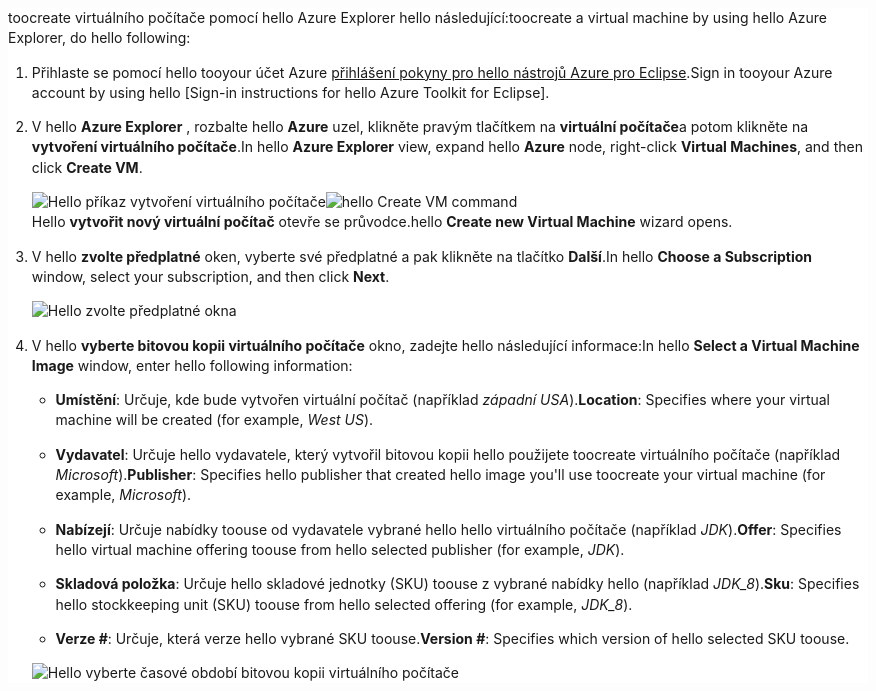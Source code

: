 <span data-ttu-id="28bc5-106">toocreate virtuálního počítače pomocí hello Azure Explorer hello následující:</span><span class="sxs-lookup"><span data-stu-id="28bc5-106">toocreate a virtual machine by using hello Azure Explorer, do hello following:</span></span>

1. <span data-ttu-id="28bc5-107">Přihlaste se pomocí hello tooyour účet Azure [přihlášení pokyny pro hello nástrojů Azure pro Eclipse].</span><span class="sxs-lookup"><span data-stu-id="28bc5-107">Sign in tooyour Azure account by using hello [Sign-in instructions for hello Azure Toolkit for Eclipse].</span></span>

2. <span data-ttu-id="28bc5-108">V hello **Azure Explorer** , rozbalte hello **Azure** uzel, klikněte pravým tlačítkem na **virtuální počítače**a potom klikněte na **vytvoření virtuálního počítače**.</span><span class="sxs-lookup"><span data-stu-id="28bc5-108">In hello **Azure Explorer** view, expand hello **Azure** node, right-click **Virtual Machines**, and then click **Create VM**.</span></span>

   <span data-ttu-id="28bc5-109">![Hello příkaz vytvoření virtuálního počítače][CR01]</span><span class="sxs-lookup"><span data-stu-id="28bc5-109">![hello Create VM command][CR01]</span></span>  
   <span data-ttu-id="28bc5-110">Hello **vytvořit nový virtuální počítač** otevře se průvodce.</span><span class="sxs-lookup"><span data-stu-id="28bc5-110">hello **Create new Virtual Machine** wizard opens.</span></span>

3. <span data-ttu-id="28bc5-111">V hello **zvolte předplatné** oken, vyberte své předplatné a pak klikněte na tlačítko **Další**.</span><span class="sxs-lookup"><span data-stu-id="28bc5-111">In hello **Choose a Subscription** window, select your subscription, and then click **Next**.</span></span>

   ![Hello zvolte předplatné okna][CR02]

4. <span data-ttu-id="28bc5-113">V hello **vyberte bitovou kopii virtuálního počítače** okno, zadejte hello následující informace:</span><span class="sxs-lookup"><span data-stu-id="28bc5-113">In hello **Select a Virtual Machine Image** window, enter hello following information:</span></span>

   * <span data-ttu-id="28bc5-114">**Umístění**: Určuje, kde bude vytvořen virtuální počítač (například *západní USA*).</span><span class="sxs-lookup"><span data-stu-id="28bc5-114">**Location**: Specifies where your virtual machine will be created (for example, *West US*).</span></span>

   * <span data-ttu-id="28bc5-115">**Vydavatel**: Určuje hello vydavatele, který vytvořil bitovou kopii hello použijete toocreate virtuálního počítače (například *Microsoft*).</span><span class="sxs-lookup"><span data-stu-id="28bc5-115">**Publisher**: Specifies hello publisher that created hello image you'll use toocreate your virtual machine (for example, *Microsoft*).</span></span>

   * <span data-ttu-id="28bc5-116">**Nabízejí**: Určuje nabídky toouse od vydavatele vybrané hello hello virtuálního počítače (například *JDK*).</span><span class="sxs-lookup"><span data-stu-id="28bc5-116">**Offer**: Specifies hello virtual machine offering toouse from hello selected publisher (for example, *JDK*).</span></span>

   * <span data-ttu-id="28bc5-117">**Skladová položka**: Určuje hello skladové jednotky (SKU) toouse z vybrané nabídky hello (například *JDK_8*).</span><span class="sxs-lookup"><span data-stu-id="28bc5-117">**Sku**: Specifies hello stockkeeping unit (SKU) toouse from hello selected offering (for example, *JDK_8*).</span></span>

   * <span data-ttu-id="28bc5-118">**Verze #**: Určuje, která verze hello vybrané SKU toouse.</span><span class="sxs-lookup"><span data-stu-id="28bc5-118">**Version #**: Specifies which version of hello selected SKU toouse.</span></span>

    ![Hello vyberte časové období bitovou kopii virtuálního počítače][CR03]


[Azure nástrojů pro Eclipse]: ./azure-toolkit-for-eclipse.md
[Sada Azure Toolkit pro IntelliJ]: ./azure-toolkit-for-intellij.md
[Vytvoření webové aplikace Hello World služby Azure v prostředí Eclipse]: ./app-service-web/app-service-web-eclipse-create-hello-world-web-app.md
[Vytvoření webové aplikace Hello World pro systém Azure v rámci IntelliJ]: ./app-service-web/app-service-web-intellij-create-hello-world-web-app.md
[Instalace hello nástrojů Azure pro Eclipse]: ./azure-toolkit-for-eclipse-installation.md
[Instalace hello Azure Toolkit pro IntelliJ]: ./azure-toolkit-for-intellij-installation.md
[přihlášení pokyny pro hello nástrojů Azure pro Eclipse]: ./azure-toolkit-for-eclipse-sign-in-instructions.md
[Přihlášení pokyny pro hello Azure Toolkit IntelliJ]: ./azure-toolkit-for-intellij-sign-in-instructions.md
[Co je nového v hello nástrojů Azure pro Eclipse]: ./azure-toolkit-for-eclipse-whats-new.md
[Co je nového v hello nástrojů Azure pro IntelliJ]: ./azure-toolkit-for-intellij-whats-new.md
[Azure střediska pro vývojáře Java]: https://azure.microsoft.com/develop/java/
[Java nástrojů pro Visual Studio Team Services]: https://java.visualstudio.com/
[Velikosti pro virtuální počítače s Windows v Azure]: /azure/virtual-machines/virtual-machines-windows-sizes
[Velikosti pro virtuální počítače s Linuxem v Azure]: /azure/virtual-machines/virtual-machines-linux-sizes
[Ceny virtuálního počítače Windows]: /pricing/details/virtual-machines/windows/
[Virtuální počítače Linux – ceny]: /pricing/details/virtual-machines/linux/
[RE01]: ./media/azure-toolkit-for-eclipse-managing-virtual-machines-using-azure-explorer/RE01.png
[RE02]: ./media/azure-toolkit-for-eclipse-managing-virtual-machines-using-azure-explorer/RE02.png
[SH01]: ./media/azure-toolkit-for-eclipse-managing-virtual-machines-using-azure-explorer/SH01.png
[SH02]: ./media/azure-toolkit-for-eclipse-managing-virtual-machines-using-azure-explorer/SH02.png
[DE01]: ./media/azure-toolkit-for-eclipse-managing-virtual-machines-using-azure-explorer/DE01.png
[DE02]: ./media/azure-toolkit-for-eclipse-managing-virtual-machines-using-azure-explorer/DE02.png
[CR01]: ./media/azure-toolkit-for-eclipse-managing-virtual-machines-using-azure-explorer/CR01.png
[CR02]: ./media/azure-toolkit-for-eclipse-managing-virtual-machines-using-azure-explorer/CR02.png
[CR03]: ./media/azure-toolkit-for-eclipse-managing-virtual-machines-using-azure-explorer/CR03.png
[CR04]: ./media/azure-toolkit-for-eclipse-managing-virtual-machines-using-azure-explorer/CR04.png
[CR05]: ./media/azure-toolkit-for-eclipse-managing-virtual-machines-using-azure-explorer/CR05.png
[CR06]: ./media/azure-toolkit-for-eclipse-managing-virtual-machines-using-azure-explorer/CR06.png
[CR07]: ./media/azure-toolkit-for-eclipse-managing-virtual-machines-using-azure-explorer/CR07.png
[CR08]: ./media/azure-toolkit-for-eclipse-managing-virtual-machines-using-azure-explorer/CR08.png